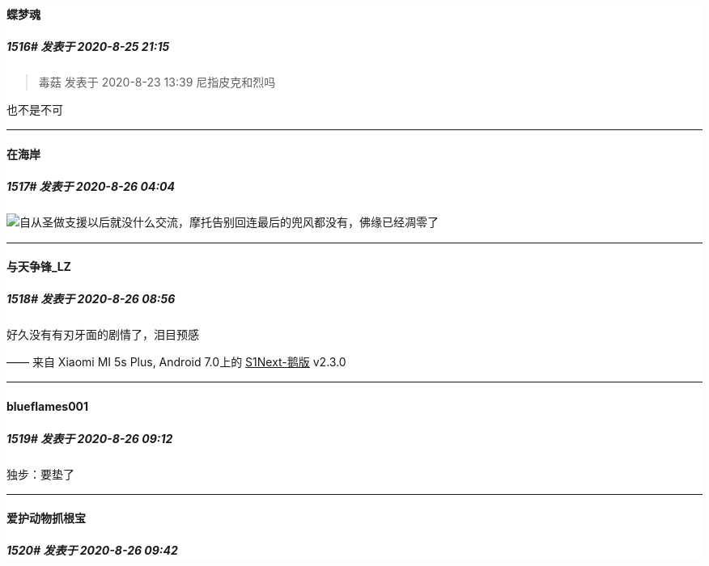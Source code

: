 ####  蝶梦魂  
##### 1516#       发表于 2020-8-25 21:15



<blockquote>毒菇 发表于 2020-8-23 13:39
尼指皮克和烈吗</blockquote>
也不是不可







-----

####  在海岸  
##### 1517#       发表于 2020-8-26 04:04



<img src="https://static.saraba1st.com/image/smiley/face2017/067.png" referrerpolicy="no-referrer">自从圣做支援以后就没什么交流，摩托告别回连最后的兜风都没有，佛缘已经凋零了







-----

####  与天争锋_LZ  
##### 1518#       发表于 2020-8-26 08:56




好久没有有刃牙面的剧情了，泪目预感

—— 来自 Xiaomi MI 5s Plus, Android 7.0上的 [S1Next-鹅版](https://github.com/ykrank/S1-Next/releases) v2.3.0







-----

####  blueflames001  
##### 1519#       发表于 2020-8-26 09:12




独步：要垫了







-----

####  爱护动物抓根宝  
##### 1520#       发表于 2020-8-26 09:42
